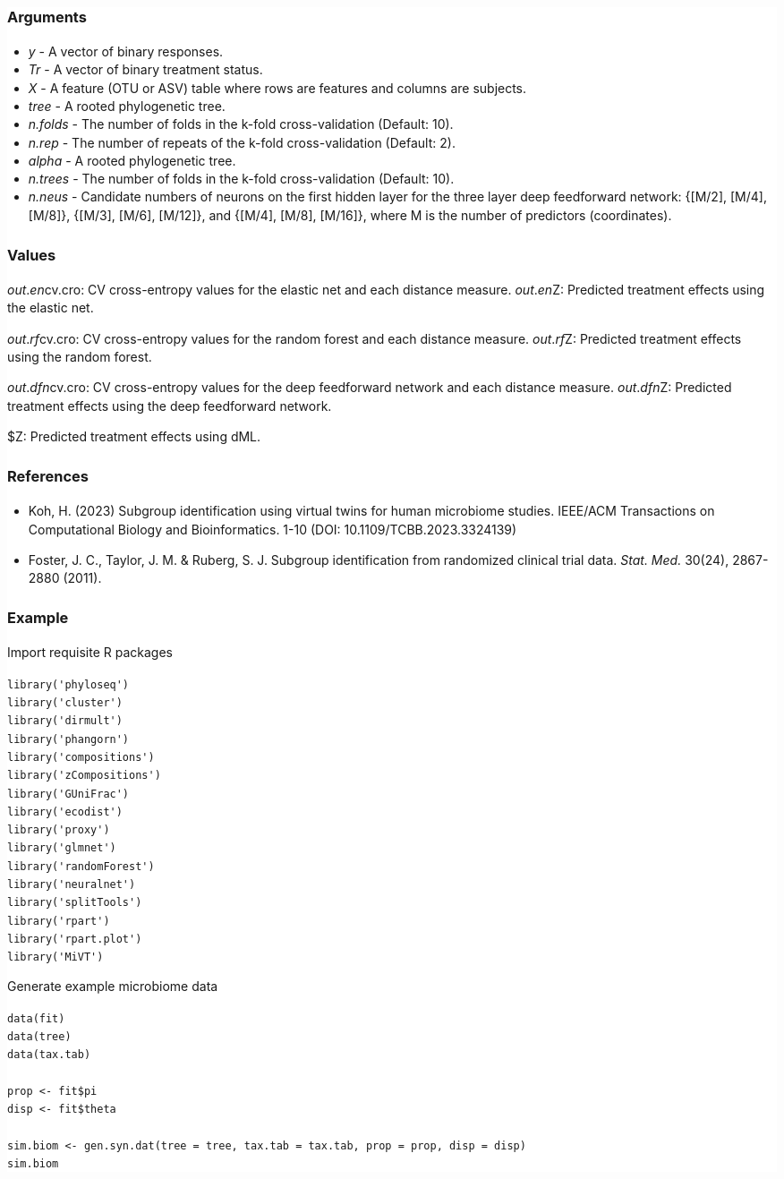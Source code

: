 ### Arguments
* _y_ - A vector of binary responses.
* _Tr_ - A vector of binary treatment status. 
* _X_ - A feature (OTU or ASV) table where rows are features and columns are subjects.
* _tree_ - A rooted phylogenetic tree.
* _n.folds_ - The number of folds in the k-fold cross-validation (Default: 10).
* _n.rep_ - The number of repeats of the k-fold cross-validation (Default: 2).
* _alpha_ - A rooted phylogenetic tree.
* _n.trees_ - The number of folds in the k-fold cross-validation (Default: 10).
* _n.neus_ - Candidate numbers of neurons on the first hidden layer for the three layer deep feedforward network: {[M/2], [M/4], [M/8]}, {[M/3], [M/6], [M/12]}, and {[M/4], [M/8], [M/16]}, where M is the number of predictors (coordinates). 

### Values
$out.en$cv.cro: CV cross-entropy values for the elastic net and each distance measure.
$out.en$Z: Predicted treatment effects using the elastic net.

$out.rf$cv.cro: CV cross-entropy values for the random forest and each distance measure.
$out.rf$Z: Predicted treatment effects using the random forest.

$out.dfn$cv.cro: CV cross-entropy values for the deep feedforward network and each distance measure.
$out.dfn$Z: Predicted treatment effects using the deep feedforward network.

$Z: Predicted treatment effects using dML.

### References
* Koh, H. (2023) Subgroup identification using virtual twins for human microbiome studies. IEEE/ACM Transactions on Computational Biology and Bioinformatics. 1-10 (DOI: 10.1109/TCBB.2023.3324139)

* Foster, J. C., Taylor, J. M. & Ruberg, S. J. Subgroup identification from randomized clinical trial data. *_Stat. Med._* 30(24), 2867-2880 (2011).

### Example
Import requisite R packages
```
library('phyloseq')
library('cluster')
library('dirmult')
library('phangorn')
library('compositions')
library('zCompositions')
library('GUniFrac')
library('ecodist') 
library('proxy')
library('glmnet')
library('randomForest')
library('neuralnet')
library('splitTools')
library('rpart')
library('rpart.plot')
library('MiVT')
```
Generate example microbiome data
```
data(fit)
data(tree)
data(tax.tab)

prop <- fit$pi
disp <- fit$theta

sim.biom <- gen.syn.dat(tree = tree, tax.tab = tax.tab, prop = prop, disp = disp)
sim.biom
```